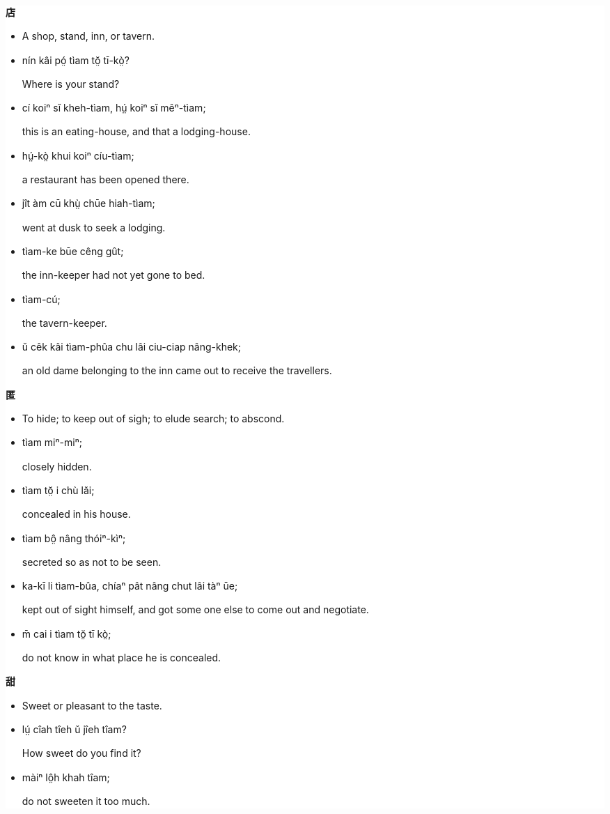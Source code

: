 **店**
- A shop, stand, inn, or tavern.

- nín kâi pó̤ tìam tŏ̤ tī-kò̤?

  Where is your stand?

- cí koiⁿ sĭ kheh-tìam, hṳ́ koiⁿ sĭ mêⁿ-tìam;

  this is an eating-house, and that a lodging-house.

- hṳ́-kò̤ khui koiⁿ cíu-tìam;

  a restaurant has been opened there.

- jît àm cū khṳ̀ chūe hiah-tìam;

  went at dusk to seek a lodging.

- tìam-ke būe cêng gût;

  the inn-keeper had not yet gone to bed.

- tìam-cú;

  the tavern-keeper.

- ŭ cêk kâi tìam-phûa chu lâi ciu-ciap nâng-khek;

  an old dame belonging to the inn came out to receive the travellers.

**匿**
- To hide; to keep out of sigh; to elude search; to abscond.

- tìam miⁿ-miⁿ;

  closely hidden.

- tìam tŏ̤ i chù lăi;

  concealed in his house.

- tìam bô̤ nâng thóiⁿ-kìⁿ;

  secreted so as not to be seen.

- ka-kī li tìam-bûa, chíaⁿ pât nâng chut lâi tàⁿ ūe;

  kept out of sight himself, and got some one else to come out and negotiate.

- m̄ cai i tìam tŏ̤ tī kò̤;

  do not know in what place he is concealed.

**甜**
- Sweet or pleasant to the taste.

- lṳ́ cîah tîeh ŭ jîeh tîam?

  How sweet do you find it?

- màiⁿ lô̤h khah tîam;

  do not sweeten it too much.
